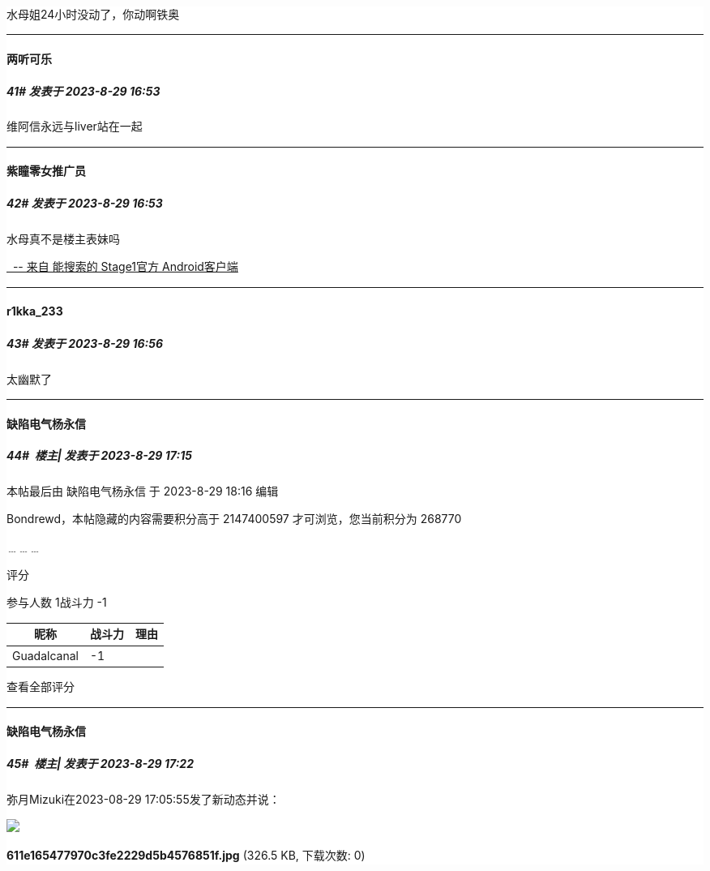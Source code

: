 水母姐24小时没动了，你动啊铁奥

*****

####  两听可乐  
##### 41#       发表于 2023-8-29 16:53

维阿信永远与liver站在一起

*****

####  紫瞳零女推广员  
##### 42#       发表于 2023-8-29 16:53

水母真不是楼主表妹吗

[  -- 来自 能搜索的 Stage1官方 Android客户端](https://www.coolapk.com/apk/140634)

*****

####  r1kka_233  
##### 43#       发表于 2023-8-29 16:56

太幽默了

*****

####  缺陷电气杨永信  
##### 44#         楼主| 发表于 2023-8-29 17:15

 本帖最后由 缺陷电气杨永信 于 2023-8-29 18:16 编辑 

Bondrewd，本帖隐藏的内容需要积分高于 2147400597 才可浏览，您当前积分为 268770

﹍﹍﹍

评分

 参与人数 1战斗力 -1

|昵称|战斗力|理由|
|----|---|---|
| Guadalcanal|-1||

查看全部评分

*****

####  缺陷电气杨永信  
##### 45#         楼主| 发表于 2023-8-29 17:22

弥月Mizuki在2023-08-29 17:05:55发了新动态并说：

<img src="https://img.saraba1st.com/forum/202308/29/172221n43uutkkek4obu9k.jpg" referrerpolicy="no-referrer">

<strong>611e165477970c3fe2229d5b4576851f.jpg</strong> (326.5 KB, 下载次数: 0)
